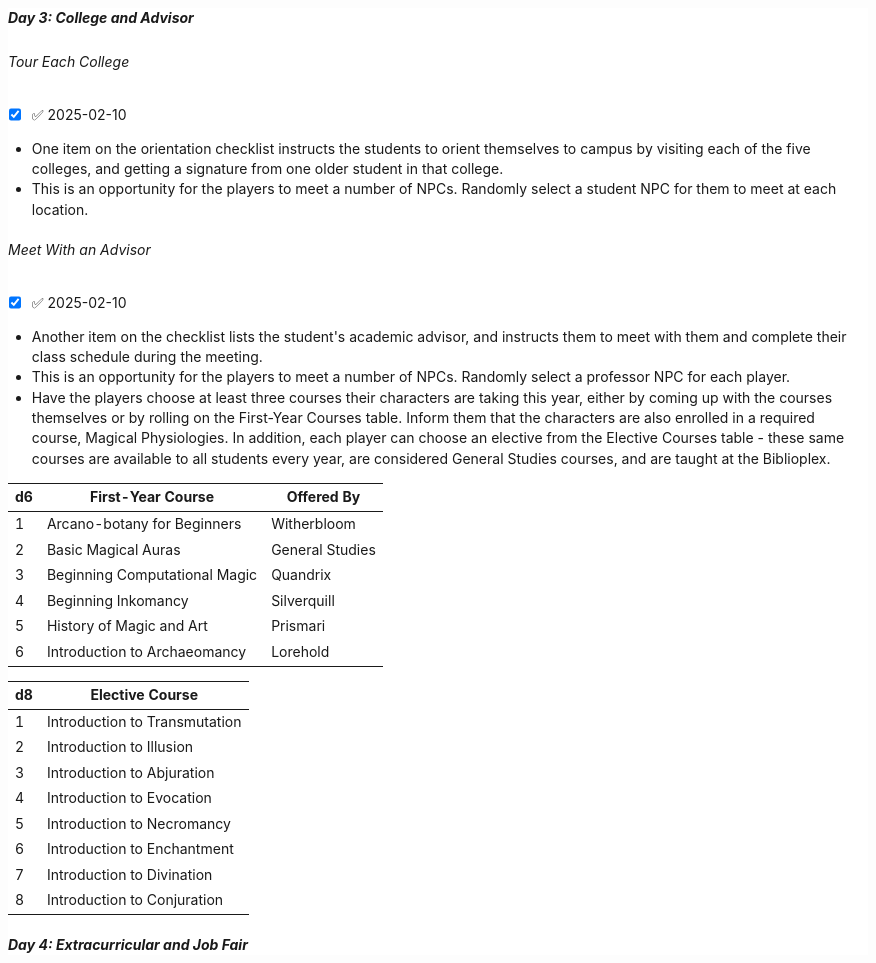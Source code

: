##### Day 3: College and Advisor

###### Tour Each College
 - [x]  ✅ 2025-02-10
- One item on the orientation checklist instructs the students to orient themselves to campus by visiting each of the five colleges, and getting a signature from one older student in that college.
- This is an opportunity for the players to meet a number of NPCs. Randomly select a student NPC for them to meet at each location.

###### Meet With an Advisor
 - [x]  ✅ 2025-02-10
- Another item on the checklist lists the student's academic advisor, and instructs them to meet with them and complete their class schedule during the meeting.
- This is an opportunity for the players to meet a number of NPCs. Randomly select a professor NPC for each player.
- Have the players choose at least three courses their characters are taking this year, either by coming up with the courses themselves or by rolling on the First-Year Courses table. Inform them that the characters are also enrolled in a required course, Magical Physiologies. In addition, each player can choose an elective from the Elective Courses table - these same courses are available to all students every year, are considered General Studies courses, and are taught at the Biblioplex.

| d6  | First-Year Course             | Offered By      |
| --- | ----------------------------- | --------------- |
| 1   | Arcano-botany for Beginners   | Witherbloom     |
| 2   | Basic Magical Auras           | General Studies |
| 3   | Beginning Computational Magic | Quandrix        |
| 4   | Beginning Inkomancy           | Silverquill     |
| 5   | History of Magic and Art      | Prismari        |
| 6   | Introduction to Archaeomancy  | Lorehold        |

| d8  | Elective Course               |
| --- | ----------------------------- |
| 1   | Introduction to Transmutation |
| 2   | Introduction to Illusion      |
| 3   | Introduction to Abjuration    |
| 4   | Introduction to Evocation     |
| 5   | Introduction to Necromancy    |
| 6   | Introduction to Enchantment   |
| 7   | Introduction to Divination    |
| 8   | Introduction to Conjuration   |

##### Day 4: Extracurricular and Job Fair
